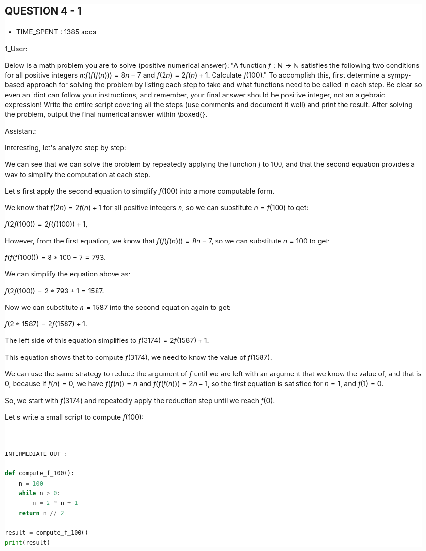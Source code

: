 

## QUESTION 4 - 1 
- TIME_SPENT : 1385 secs

1_User:

Below is a math problem you are to solve (positive numerical answer):
"A function $f: \mathbb N \to \mathbb N$ satisfies the following two conditions for all positive integers $n$:$f(f(f(n)))=8n-7$ and $f(2n)=2f(n)+1$. Calculate $f(100)$."
To accomplish this, first determine a sympy-based approach for solving the problem by listing each step to take and what functions need to be called in each step. Be clear so even an idiot can follow your instructions, and remember, your final answer should be positive integer, not an algebraic expression!
Write the entire script covering all the steps (use comments and document it well) and print the result. After solving the problem, output the final numerical answer within \boxed{}.

Assistant: 

Interesting, let's analyze step by step:



We can see that we can solve the problem by repeatedly applying the function $f$ to 100, and that the second equation provides a way to simplify the computation at each step. 

Let's first apply the second equation to simplify $f(100)$ into a more computable form. 

We know that $f(2n) = 2f(n) + 1$ for all positive integers $n$, so we can substitute $n = f(100)$ to get:

$f(2f(100)) = 2f(f(100)) + 1$,

However, from the first equation, we know that $f(f(f(n))) = 8n - 7$, so we can substitute $n = 100$ to get:

$f(f(f(100))) = 8*100 - 7 = 793$.

We can simplify the equation above as:

$f(2f(100)) = 2*793 + 1 = 1587$.

Now we can substitute $n = 1587$ into the second equation again to get:

$f(2*1587) = 2f(1587) + 1$.

The left side of this equation simplifies to $f(3174) = 2f(1587) + 1$.

This equation shows that to compute $f(3174)$, we need to know the value of $f(1587)$. 

We can use the same strategy to reduce the argument of $f$ until we are left with an argument that we know the value of, and that is 0, because if $f(n) = 0$, we have $f(f(n)) = n$ and $f(f(f(n))) = 2n - 1$, so the first equation is satisfied for $n = 1$, and $f(1) = 0$.

So, we start with $f(3174)$ and repeatedly apply the reduction step until we reach $f(0)$.

Let's write a small script to compute $f(100)$:

```python


INTERMEDIATE OUT :

def compute_f_100():
    n = 100
    while n > 0:
        n = 2 * n + 1
    return n // 2

result = compute_f_100()
print(result)
```
